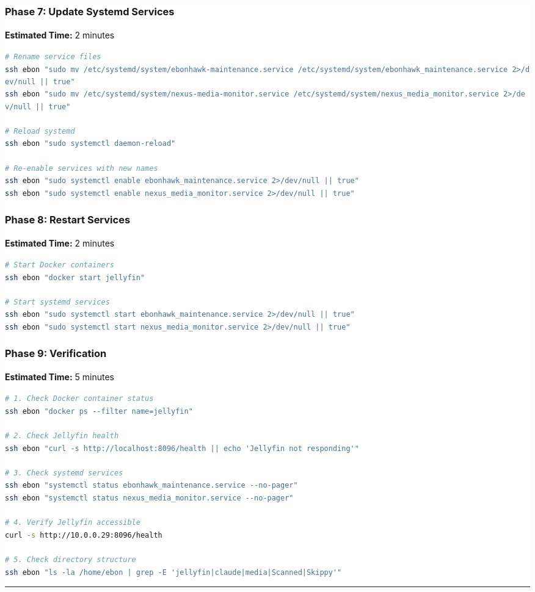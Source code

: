 ### Phase 7: Update Systemd Services
**Estimated Time:** 2 minutes

```bash
# Rename service files
ssh ebon "sudo mv /etc/systemd/system/ebonhawk-maintenance.service /etc/systemd/system/ebonhawk_maintenance.service 2>/dev/null || true"
ssh ebon "sudo mv /etc/systemd/system/nexus-media-monitor.service /etc/systemd/system/nexus_media_monitor.service 2>/dev/null || true"

# Reload systemd
ssh ebon "sudo systemctl daemon-reload"

# Re-enable services with new names
ssh ebon "sudo systemctl enable ebonhawk_maintenance.service 2>/dev/null || true"
ssh ebon "sudo systemctl enable nexus_media_monitor.service 2>/dev/null || true"
```

### Phase 8: Restart Services
**Estimated Time:** 2 minutes

```bash
# Start Docker containers
ssh ebon "docker start jellyfin"

# Start systemd services
ssh ebon "sudo systemctl start ebonhawk_maintenance.service 2>/dev/null || true"
ssh ebon "sudo systemctl start nexus_media_monitor.service 2>/dev/null || true"
```

### Phase 9: Verification
**Estimated Time:** 5 minutes

```bash
# 1. Check Docker container status
ssh ebon "docker ps --filter name=jellyfin"

# 2. Check Jellyfin health
ssh ebon "curl -s http://localhost:8096/health || echo 'Jellyfin not responding'"

# 3. Check systemd services
ssh ebon "systemctl status ebonhawk_maintenance.service --no-pager"
ssh ebon "systemctl status nexus_media_monitor.service --no-pager"

# 4. Verify Jellyfin accessible
curl -s http://10.0.0.29:8096/health

# 5. Check directory structure
ssh ebon "ls -la /home/ebon | grep -E 'jellyfin|claude|media|Scanned|Skippy'"
```

---

